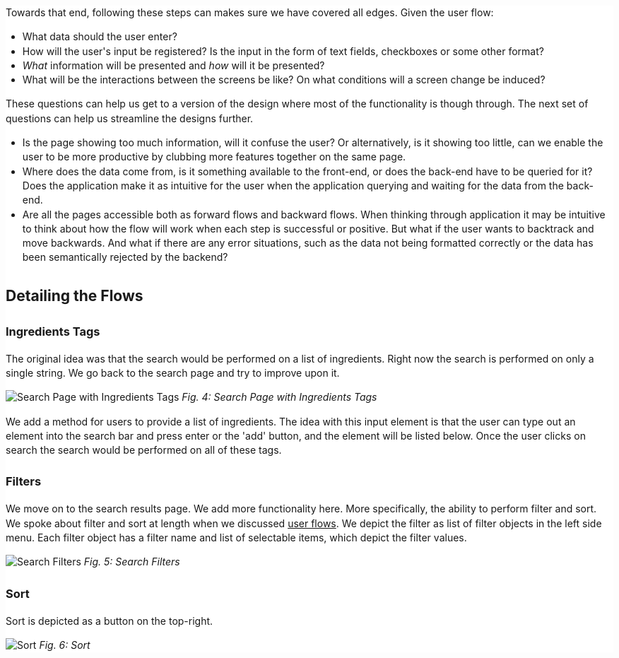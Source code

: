 Towards that end, following these steps can makes sure we have covered all edges. Given the user flow:
- What data should the user enter? 
- How will the user's input be registered? Is the input in the form of text fields, checkboxes or some other format?
- *What* information will be presented and *how* will it be presented?
- What will be the interactions between the screens be like? On what conditions will a screen change be induced?


These questions can help us get to a version of the design where most of the functionality is though through. The next set of questions can help us streamline the designs further.
- Is the page showing too much information, will it confuse the user? Or alternatively, is it showing too little, can we enable the user to be more productive by clubbing more features together on the same page.
- Where does the data come from, is it something available to the front-end, or does the back-end have to be queried for it? Does the application make it as intuitive for the user when the application querying and waiting for the data from the back-end.
- Are all the pages accessible both as forward flows and backward flows. When thinking through application it may be intuitive to think about how the flow will work when each step is successful or positive. But what if the user wants to backtrack and move backwards. And what if there are any error situations, such as the data not being formatted correctly or the data has been semantically rejected by the backend?

## Detailing the Flows
### Ingredients Tags
The original idea was that the search would be performed on a list of ingredients. Right now the search is performed on only a single string. We go back to the search page and try to improve upon it. 

![Search Page with Ingredients Tags](content/page-content/design/whiteboarding-imgs/add-tags.png "Search Page with Ingredients Tags")
*Fig. 4: Search Page with Ingredients Tags*

We add a method for users to provide a list of ingredients. The idea with this input element is that the user can type out an element into the search bar and press enter or the 'add' button, and the element will be listed below. Once the user clicks on search the search would be performed on all of these tags.

### Filters
We move on to the search results page. We add more functionality here. More specifically, the ability to perform filter and sort. We spoke about filter and sort at length when we discussed [user flows](/user-flows). We depict the filter as list of filter objects in the left side menu. Each filter object has a filter name and list of selectable items, which depict the filter values.

![Search Filters](/content/page-content/design/whiteboarding-imgs/filters.png "Search Filters")
*Fig. 5: Search Filters*

### Sort
Sort is depicted as a button on the top-right.

![Sort](/content/page-content/design/whiteboarding-imgs/sort.png "Sort")
*Fig. 6: Sort*
